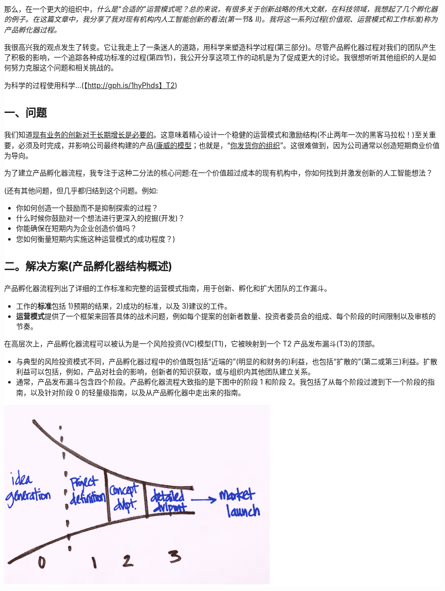 那么，在一个更大的组织中，*什么是“合适的”运营模式呢？总的来说，有很多关于创新战略的伟大文献，在科技领域，我想起了几个孵化器的例子。在这篇文章中，我分享了我对现有机构内人工智能创新的看法(第一节& II)。我将这一系列过程(价值观、运营模式和工作标准)称为产品孵化器过程。*

我很高兴我的观点发生了转变。它让我走上了一条迷人的道路，用科学来塑造科学过程(第三部分)。尽管产品孵化器过程对我们的团队产生了积极的影响，一个追踪各种成功标准的过程(第四节)，我公开分享这项工作的动机是为了促成更大的讨论。我很想听听其他组织的人是如何努力克服这个问题和相关挑战的。

为科学的过程使用科学…(【http://gph.is/1hyPhds】T2)

## **一、问题**

我们知道[现有业务的创新对于长期增长是必要的](https://en.wikipedia.org/wiki/The_Innovator%27s_Dilemma)。这意味着精心设计一个稳健的运营模式和激励结构(不止两年一次的黑客马拉松！)至关重要，必须及时完成，并影响公司最终构建的产品([康威的模型](https://en.wikipedia.org/wiki/Conway%27s_law)；也就是，“[你发货你的组织](https://jacobian.org/2021/jan/5/designing-engineering-organizations/)”。这很难做到，因为公司通常以创造短期商业价值为导向。

为了建立产品孵化器流程，我专注于这种二分法的核心问题:在一个价值超过成本的现有机构中，你如何找到并激发创新的人工智能想法？

(还有其他问题，但几乎都归结到这个问题。例如:

*   你如何创造一个鼓励而不是抑制探索的过程？
*   什么时候你鼓励对一个想法进行更深入的挖掘(开发)？
*   你能确保在短期内为企业创造价值吗？
*   您如何衡量短期内实施这种运营模式的成功程度？)

## **二。解决方案(产品孵化器结构概述)**

产品孵化器流程列出了详细的工作标准和完整的运营模式指南，用于创新、孵化和扩大团队的工作漏斗。

*   工作的**标准**包括 1)预期的结果，2)成功的标准，以及 3)建议的工件。
*   **运营模式**提供了一个框架来回答具体的战术问题，例如每个提案的创新者数量、投资者委员会的组成、每个阶段的时间限制以及审核的节奏。

在高层次上，产品孵化器流程可以被认为是一个风险投资(VC)模型(T1)，它被映射到一个 T2 产品发布漏斗(T3)的顶部。

*   与典型的风险投资模式不同，产品孵化器过程中的价值既包括“近端的”(明显的和财务的)利益，也包括“扩散的”(第二或第三)利益。扩散利益可以包括，例如，产品对社会的影响，创新者的知识获取，或与组织内其他团队建立关系。
*   通常，产品发布漏斗包含四个阶段。产品孵化器流程大致指的是下图中的阶段 1 和阶段 2。我包括了从每个阶段过渡到下一个阶段的指南，以及针对阶段 0 的轻量级指南，以及从产品孵化器中走出来的指南。

![](img/c9e8a2d9dd57ac7f65cdfc0afd68fe31.png)
